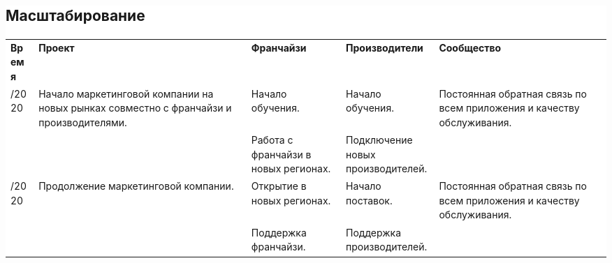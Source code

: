 </table>



## Масштабирование


<table>
  <tr>
   <td><strong>Время</strong>
   </td>
   <td><strong>Проект</strong>
   </td>
   <td><strong>Франчайзи</strong>
   </td>
   <td><strong>Производители</strong>
   </td>
   <td><strong>Сообщество</strong>
   </td>
  </tr>
  <tr>
   <td>/2020
   </td>
   <td>Начало маркетинговой компании на новых рынках совместно с франчайзи и производителями.
   </td>
   <td>Начало обучения.
   </td>
   <td>Начало обучения.
   </td>
   <td>Постоянная обратная связь по всем приложения и качеству обслуживания.
   </td>
  </tr>
  <tr>
   <td>
   </td>
   <td>
   </td>
   <td>Работа с франчайзи в новых регионах.
   </td>
   <td>Подключение новых производителей.
   </td>
   <td>
   </td>
  </tr>
  <tr>
   <td>/2020
   </td>
   <td>Продолжение маркетинговой компании.
   </td>
   <td>Открытие в новых регионах.
   </td>
   <td>Начало поставок.
   </td>
   <td>Постоянная обратная связь по всем приложения и качеству обслуживания.
   </td>
  </tr>
  <tr>
   <td>
   </td>
   <td>
   </td>
   <td>Поддержка франчайзи.
   </td>
   <td>Поддержка производителей.
   </td>